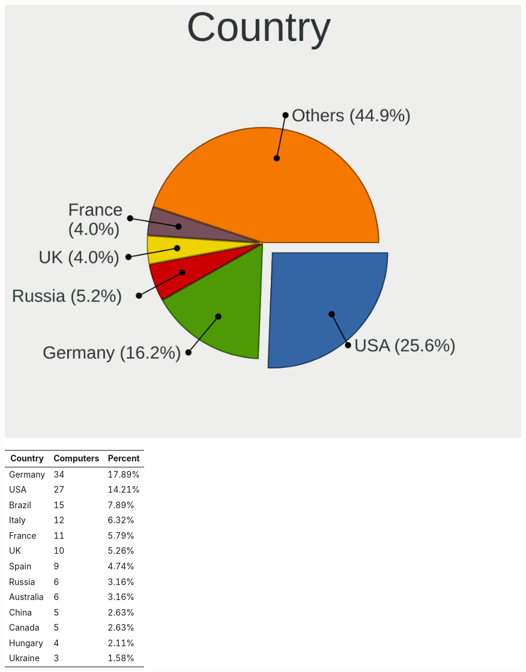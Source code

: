 ![Country](./All/images/pie_chart_bsd/node_location.svg)


| Country      | Computers | Percent |
|--------------|-----------|---------|
| Germany      | 34        | 17.89%  |
| USA          | 27        | 14.21%  |
| Brazil       | 15        | 7.89%   |
| Italy        | 12        | 6.32%   |
| France       | 11        | 5.79%   |
| UK           | 10        | 5.26%   |
| Spain        | 9         | 4.74%   |
| Russia       | 6         | 3.16%   |
| Australia    | 6         | 3.16%   |
| China        | 5         | 2.63%   |
| Canada       | 5         | 2.63%   |
| Hungary      | 4         | 2.11%   |
| Ukraine      | 3         | 1.58%   |